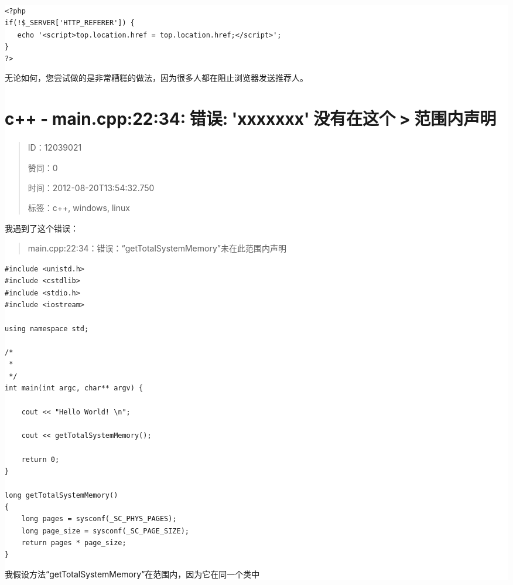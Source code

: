 ```
<?php
if(!$_SERVER['HTTP_REFERER']) {
   echo '<script>top.location.href = top.location.href;</script>';
}
?> 
```

无论如何，您尝试做的是非常糟糕的做法，因为很多人都在阻止浏览器发送推荐人。

# c++ - main.cpp:22:34: 错误: 'xxxxxxx' 没有在这个 > 范围内声明

> ID：12039021
> 
> 赞同：0
> 
> 时间：2012-08-20T13:54:32.750
> 
> 标签：c++, windows, linux

我遇到了这个错误：

> main.cpp:22:34：错误：“getTotalSystemMemory”未在此范围内声明

```
#include <unistd.h>
#include <cstdlib>
#include <stdio.h>
#include <iostream>

using namespace std;

/*
 * 
 */
int main(int argc, char** argv) {

    cout << "Hello World! \n";

    cout << getTotalSystemMemory();

    return 0;
}

long getTotalSystemMemory()
{
    long pages = sysconf(_SC_PHYS_PAGES);
    long page_size = sysconf(_SC_PAGE_SIZE);
    return pages * page_size;
} 
```

我假设方法“getTotalSystemMemory”在范围内，因为它在同一个类中
